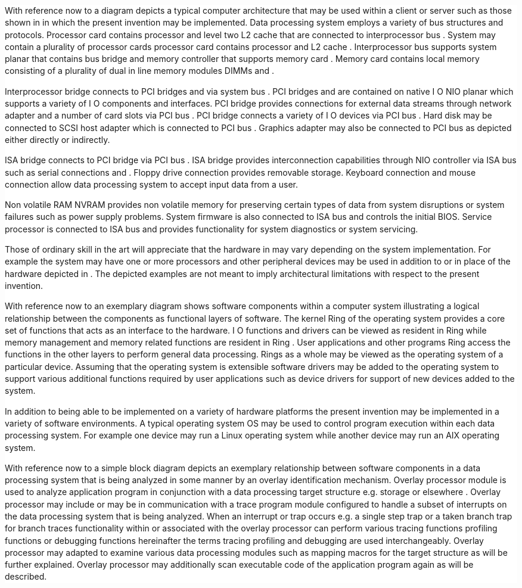 With reference now to a diagram depicts a typical computer architecture that may be used within a client or server such as those shown in in which the present invention may be implemented. Data processing system employs a variety of bus structures and protocols. Processor card contains processor and level two L2 cache that are connected to interprocessor bus . System may contain a plurality of processor cards processor card contains processor and L2 cache . Interprocessor bus supports system planar that contains bus bridge and memory controller that supports memory card . Memory card contains local memory consisting of a plurality of dual in line memory modules DIMMs and .

Interprocessor bridge connects to PCI bridges and via system bus . PCI bridges and are contained on native I O NIO planar which supports a variety of I O components and interfaces. PCI bridge provides connections for external data streams through network adapter and a number of card slots via PCI bus . PCI bridge connects a variety of I O devices via PCI bus . Hard disk may be connected to SCSI host adapter which is connected to PCI bus . Graphics adapter may also be connected to PCI bus as depicted either directly or indirectly.

ISA bridge connects to PCI bridge via PCI bus . ISA bridge provides interconnection capabilities through NIO controller via ISA bus such as serial connections and . Floppy drive connection provides removable storage. Keyboard connection and mouse connection allow data processing system to accept input data from a user.

Non volatile RAM NVRAM provides non volatile memory for preserving certain types of data from system disruptions or system failures such as power supply problems. System firmware is also connected to ISA bus and controls the initial BIOS. Service processor is connected to ISA bus and provides functionality for system diagnostics or system servicing.

Those of ordinary skill in the art will appreciate that the hardware in may vary depending on the system implementation. For example the system may have one or more processors and other peripheral devices may be used in addition to or in place of the hardware depicted in . The depicted examples are not meant to imply architectural limitations with respect to the present invention.

With reference now to an exemplary diagram shows software components within a computer system illustrating a logical relationship between the components as functional layers of software. The kernel Ring of the operating system provides a core set of functions that acts as an interface to the hardware. I O functions and drivers can be viewed as resident in Ring while memory management and memory related functions are resident in Ring . User applications and other programs Ring access the functions in the other layers to perform general data processing. Rings as a whole may be viewed as the operating system of a particular device. Assuming that the operating system is extensible software drivers may be added to the operating system to support various additional functions required by user applications such as device drivers for support of new devices added to the system.

In addition to being able to be implemented on a variety of hardware platforms the present invention may be implemented in a variety of software environments. A typical operating system OS may be used to control program execution within each data processing system. For example one device may run a Linux operating system while another device may run an AIX operating system.

With reference now to a simple block diagram depicts an exemplary relationship between software components in a data processing system that is being analyzed in some manner by an overlay identification mechanism. Overlay processor module is used to analyze application program in conjunction with a data processing target structure e.g. storage or elsewhere . Overlay processor may include or may be in communication with a trace program module configured to handle a subset of interrupts on the data processing system that is being analyzed. When an interrupt or trap occurs e.g. a single step trap or a taken branch trap for branch traces functionality within or associated with the overlay processor can perform various tracing functions profiling functions or debugging functions hereinafter the terms tracing profiling and debugging are used interchangeably. Overlay processor may adapted to examine various data processing modules such as mapping macros for the target structure as will be further explained. Overlay processor may additionally scan executable code of the application program again as will be described.
